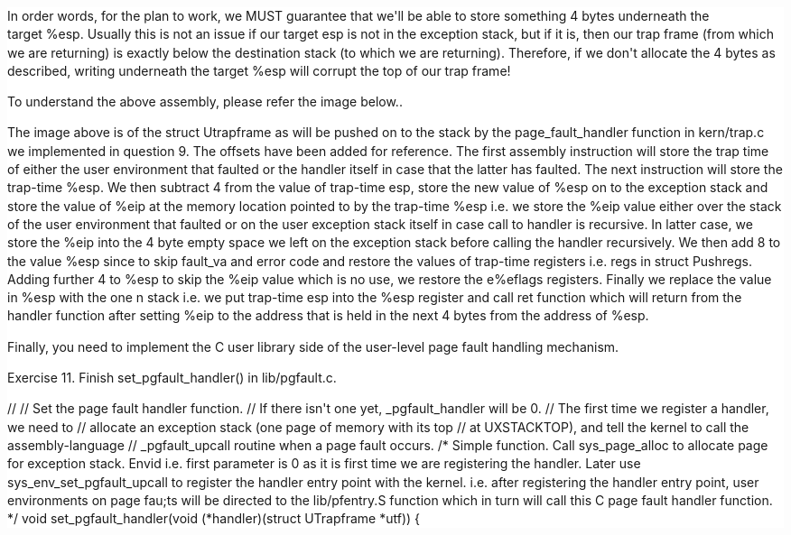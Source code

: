 In order words, for the plan to work, we MUST guarantee that we'll be able to store something 4 bytes underneath the target %esp. Usually this is not an issue if our target esp is not in the exception stack, but if it is, then our trap frame (from which we are returning) is exactly below the destination stack (to which we are returning). Therefore, if we don't allocate the 4 bytes as described, writing underneath the target %esp will corrupt the top of our trap frame!

To understand the above assembly, please refer the image below..

































The image above is of the struct Utrapframe as will be pushed on to the stack by the page_fault_handler function in kern/trap.c we implemented in question 9. The offsets have been added for reference.
The first assembly instruction will store the trap time of either the user environment that faulted or the handler itself in case that the latter has faulted.
The next instruction will store the trap-time %esp.
We then subtract 4 from the value of trap-time esp, store the new value of %esp on to the exception stack and store the value of %eip at the memory location pointed to by the trap-time %esp i.e. we store the %eip value either over the stack of the user environment that faulted or on the user exception stack itself in case call to handler is recursive. In latter case, we store the %eip into the 4 byte empty space we left on the exception stack before calling the handler recursively.
We then add 8 to the value %esp since to skip fault_va and error code and restore the values of trap-time registers i.e. regs in struct Pushregs.
Adding further 4 to %esp to skip the %eip value which is no use, we restore the e%eflags registers. Finally we replace the value in %esp with the one n stack i.e. we put trap-time esp into the %esp register and call ret function which will return from the handler function after setting %eip to the address that is held in the next 4 bytes from the address of %esp.

Finally, you need to implement the C user library side of the user-level page fault handling mechanism.

Exercise 11. Finish set_pgfault_handler() in lib/pgfault.c.

//
// Set the page fault handler function.
// If there isn't one yet, _pgfault_handler will be 0.
// The first time we register a handler, we need to
// allocate an exception stack (one page of memory with its top
// at UXSTACKTOP), and tell the kernel to call the assembly-language
// _pgfault_upcall routine when a page fault occurs.
/*
	Simple function. Call sys_page_alloc to allocate page for exception stack. Envid i.e. first parameter is 0 as it is first time we are registering the handler. Later use sys_env_set_pgfault_upcall to register the handler entry point with the kernel. i.e. after registering the handler entry point, user environments on page fau;ts will be directed to the lib/pfentry.S function which in turn will call this C page fault handler function. 
*/
        void
set_pgfault_handler(void (*handler)(struct UTrapframe *utf))
{